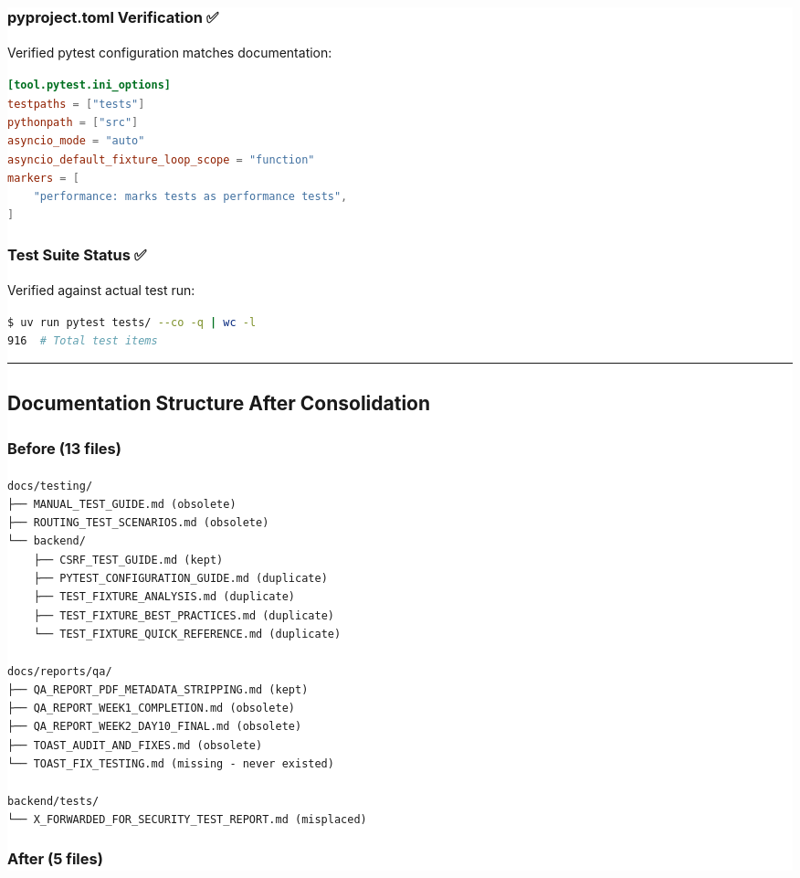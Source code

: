 ### pyproject.toml Verification ✅

Verified pytest configuration matches documentation:
```toml
[tool.pytest.ini_options]
testpaths = ["tests"]
pythonpath = ["src"]
asyncio_mode = "auto"
asyncio_default_fixture_loop_scope = "function"
markers = [
    "performance: marks tests as performance tests",
]
```

### Test Suite Status ✅

Verified against actual test run:
```bash
$ uv run pytest tests/ --co -q | wc -l
916  # Total test items
```

---

## Documentation Structure After Consolidation

### Before (13 files)

```
docs/testing/
├── MANUAL_TEST_GUIDE.md (obsolete)
├── ROUTING_TEST_SCENARIOS.md (obsolete)
└── backend/
    ├── CSRF_TEST_GUIDE.md (kept)
    ├── PYTEST_CONFIGURATION_GUIDE.md (duplicate)
    ├── TEST_FIXTURE_ANALYSIS.md (duplicate)
    ├── TEST_FIXTURE_BEST_PRACTICES.md (duplicate)
    └── TEST_FIXTURE_QUICK_REFERENCE.md (duplicate)

docs/reports/qa/
├── QA_REPORT_PDF_METADATA_STRIPPING.md (kept)
├── QA_REPORT_WEEK1_COMPLETION.md (obsolete)
├── QA_REPORT_WEEK2_DAY10_FINAL.md (obsolete)
├── TOAST_AUDIT_AND_FIXES.md (obsolete)
└── TOAST_FIX_TESTING.md (missing - never existed)

backend/tests/
└── X_FORWARDED_FOR_SECURITY_TEST_REPORT.md (misplaced)
```

### After (5 files)
